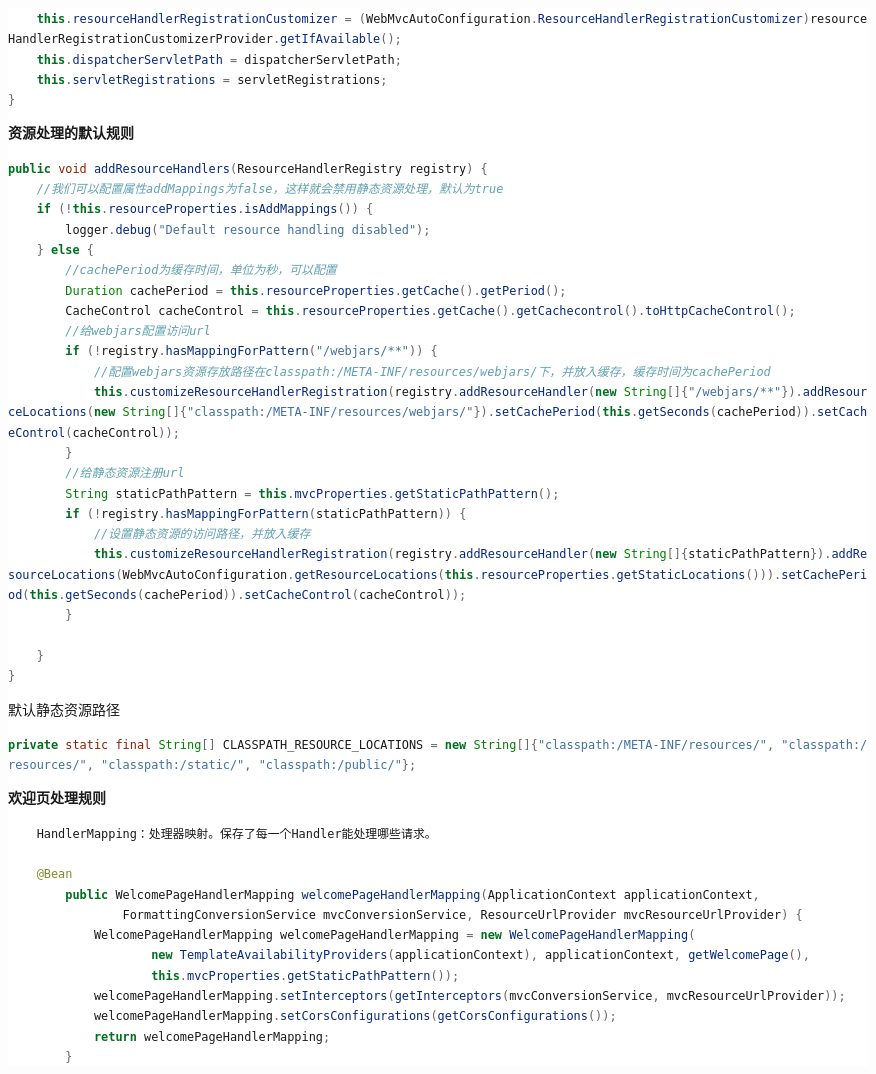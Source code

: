 ```java
    this.resourceHandlerRegistrationCustomizer = (WebMvcAutoConfiguration.ResourceHandlerRegistrationCustomizer)resourceHandlerRegistrationCustomizerProvider.getIfAvailable();
    this.dispatcherServletPath = dispatcherServletPath;
    this.servletRegistrations = servletRegistrations;
}
```

**资源处理的默认规则**

```java
public void addResourceHandlers(ResourceHandlerRegistry registry) {
    //我们可以配置属性addMappings为false，这样就会禁用静态资源处理，默认为true
    if (!this.resourceProperties.isAddMappings()) {
        logger.debug("Default resource handling disabled");
    } else {
        //cachePeriod为缓存时间，单位为秒，可以配置
        Duration cachePeriod = this.resourceProperties.getCache().getPeriod();
        CacheControl cacheControl = this.resourceProperties.getCache().getCachecontrol().toHttpCacheControl();
        //给webjars配置访问url
        if (!registry.hasMappingForPattern("/webjars/**")) {
            //配置webjars资源存放路径在classpath:/META-INF/resources/webjars/下，并放入缓存，缓存时间为cachePeriod
            this.customizeResourceHandlerRegistration(registry.addResourceHandler(new String[]{"/webjars/**"}).addResourceLocations(new String[]{"classpath:/META-INF/resources/webjars/"}).setCachePeriod(this.getSeconds(cachePeriod)).setCacheControl(cacheControl));
        }
		//给静态资源注册url
        String staticPathPattern = this.mvcProperties.getStaticPathPattern();
        if (!registry.hasMappingForPattern(staticPathPattern)) {
            //设置静态资源的访问路径，并放入缓存
            this.customizeResourceHandlerRegistration(registry.addResourceHandler(new String[]{staticPathPattern}).addResourceLocations(WebMvcAutoConfiguration.getResourceLocations(this.resourceProperties.getStaticLocations())).setCachePeriod(this.getSeconds(cachePeriod)).setCacheControl(cacheControl));
        }

    }
}
```

默认静态资源路径

```java
private static final String[] CLASSPATH_RESOURCE_LOCATIONS = new String[]{"classpath:/META-INF/resources/", "classpath:/resources/", "classpath:/static/", "classpath:/public/"};
```



**欢迎页处理规则**

```java
	HandlerMapping：处理器映射。保存了每一个Handler能处理哪些请求。	

	@Bean
		public WelcomePageHandlerMapping welcomePageHandlerMapping(ApplicationContext applicationContext,
				FormattingConversionService mvcConversionService, ResourceUrlProvider mvcResourceUrlProvider) {
			WelcomePageHandlerMapping welcomePageHandlerMapping = new WelcomePageHandlerMapping(
					new TemplateAvailabilityProviders(applicationContext), applicationContext, getWelcomePage(),
					this.mvcProperties.getStaticPathPattern());
			welcomePageHandlerMapping.setInterceptors(getInterceptors(mvcConversionService, mvcResourceUrlProvider));
			welcomePageHandlerMapping.setCorsConfigurations(getCorsConfigurations());
			return welcomePageHandlerMapping;
		}
```